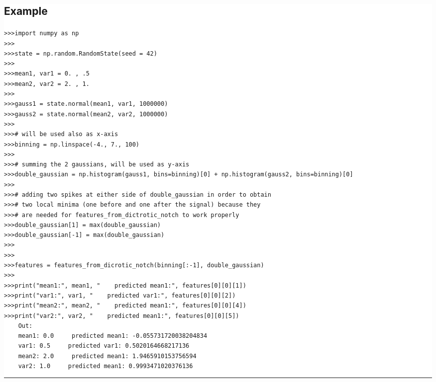  Example
  ----
    >>>import numpy as np
    >>>
    >>>state = np.random.RandomState(seed = 42)
    >>>
    >>>mean1, var1 = 0. , .5
    >>>mean2, var2 = 2. , 1.
    >>>
    >>>gauss1 = state.normal(mean1, var1, 1000000)
    >>>gauss2 = state.normal(mean2, var2, 1000000)
    >>>
    >>># will be used also as x-axis
    >>>binning = np.linspace(-4., 7., 100)
    >>>
    >>># summing the 2 gaussians, will be used as y-axis
    >>>double_gaussian = np.histogram(gauss1, bins=binning)[0] + np.histogram(gauss2, bins=binning)[0]
    >>>
    >>># adding two spikes at either side of double_gaussian in order to obtain
    >>># two local minima (one before and one after the signal) because they
    >>># are needed for features_from_dictrotic_notch to work properly
    >>>double_gaussian[1] = max(double_gaussian)
    >>>double_gaussian[-1] = max(double_gaussian)
    >>>
    >>>
    >>>features = features_from_dicrotic_notch(binning[:-1], double_gaussian)
    >>>
    >>>print("mean1:", mean1, "    predicted mean1:", features[0][0][1])
    >>>print("var1:", var1, "    predicted var1:", features[0][0][2])
    >>>print("mean2:", mean2, "    predicted mean1:", features[0][0][4])
    >>>print("var2:", var2, "    predicted mean1:", features[0][0][5])
        Out:
        mean1: 0.0     predicted mean1: -0.055731720038204834
        var1: 0.5     predicted var1: 0.5020164668217136
        mean2: 2.0     predicted mean1: 1.9465910153756594
        var2: 1.0     predicted mean1: 0.9993471020376136
----